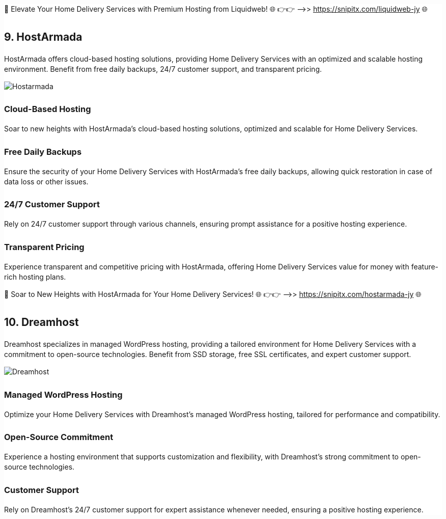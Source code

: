 🚀 Elevate Your Home Delivery Services with Premium Hosting from Liquidweb! 🌐
👉👉 -->> https://snipitx.com/liquidweb-jy 🌐

## 9. HostArmada

HostArmada offers cloud-based hosting solutions, providing Home Delivery Services with an optimized and scalable hosting environment. Benefit from free daily backups, 24/7 customer support, and transparent pricing.

![Hostarmada](https://i.imgur.com/KFbdf3o.jpeg "Hostarmada Hosting")

### Cloud-Based Hosting
Soar to new heights with HostArmada’s cloud-based hosting solutions, optimized and scalable for Home Delivery Services.

### Free Daily Backups
Ensure the security of your Home Delivery Services with HostArmada’s free daily backups, allowing quick restoration in case of data loss or other issues.

### 24/7 Customer Support
Rely on 24/7 customer support through various channels, ensuring prompt assistance for a positive hosting experience.

### Transparent Pricing
Experience transparent and competitive pricing with HostArmada, offering Home Delivery Services value for money with feature-rich hosting plans.

🚀 Soar to New Heights with HostArmada for Your Home Delivery Services! 🌐
👉👉 -->> https://snipitx.com/hostarmada-jy 🌐

## 10. Dreamhost

Dreamhost specializes in managed WordPress hosting, providing a tailored environment for Home Delivery Services with a commitment to open-source technologies. Benefit from SSD storage, free SSL certificates, and expert customer support.

![Dreamhost](https://i.imgur.com/rXIg8ip.jpeg "Dreamhost Hosting")

### Managed WordPress Hosting
Optimize your Home Delivery Services with Dreamhost’s managed WordPress hosting, tailored for performance and compatibility.

### Open-Source Commitment
Experience a hosting environment that supports customization and flexibility, with Dreamhost’s strong commitment to open-source technologies.

### Customer Support
Rely on Dreamhost’s 24/7 customer support for expert assistance whenever needed, ensuring a positive hosting experience.
